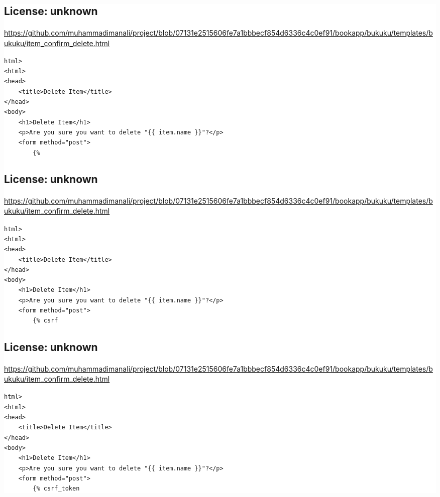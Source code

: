 
## License: unknown
https://github.com/muhammadimanali/project/blob/07131e2515606fe7a1bbbecf854d6336c4c0ef91/bookapp/bukuku/templates/bukuku/item_confirm_delete.html

```
html>
<html>
<head>
    <title>Delete Item</title>
</head>
<body>
    <h1>Delete Item</h1>
    <p>Are you sure you want to delete "{{ item.name }}"?</p>
    <form method="post">
        {%
```


## License: unknown
https://github.com/muhammadimanali/project/blob/07131e2515606fe7a1bbbecf854d6336c4c0ef91/bookapp/bukuku/templates/bukuku/item_confirm_delete.html

```
html>
<html>
<head>
    <title>Delete Item</title>
</head>
<body>
    <h1>Delete Item</h1>
    <p>Are you sure you want to delete "{{ item.name }}"?</p>
    <form method="post">
        {% csrf
```


## License: unknown
https://github.com/muhammadimanali/project/blob/07131e2515606fe7a1bbbecf854d6336c4c0ef91/bookapp/bukuku/templates/bukuku/item_confirm_delete.html

```
html>
<html>
<head>
    <title>Delete Item</title>
</head>
<body>
    <h1>Delete Item</h1>
    <p>Are you sure you want to delete "{{ item.name }}"?</p>
    <form method="post">
        {% csrf_token
```
